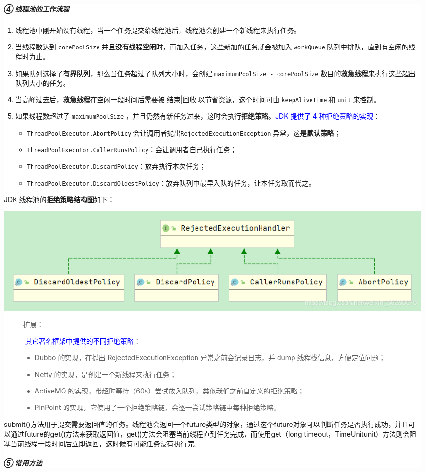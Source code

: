 

##### ④ 线程池的工作流程

1. 线程池中刚开始没有线程，当一个任务提交给线程池后，线程池会创建一个新线程来执行任务。

2. 当线程数达到 `corePoolSize` 并且**没有线程空闲**时，再加入任务，这些新加的任务就会被加入 `workQueue` 队列中排队，直到有空闲的线程时为止。

3. 如果队列选择了**有界队列**，那么当任务超过了队列大小时，会创建 `maximumPoolSize - corePoolSize` 数目的**救急线程**来执行这些超出队列大小的任务。

4. 当高峰过去后，**救急线程**在空闲一段时间后需要被 结束|回收 以节省资源，这个时间可由 `keepAliveTime` 和 `unit` 来控制。

5. 如果线程数超过了 `maximumPoolSize` ，并且仍然有新任务过来，这时会执行**拒绝策略**。<font color="blue">JDK 提供了 4 种拒绝策略的实现</font>：

    - `ThreadPoolExecutor.AbortPolicy` 会让调用者抛出`RejectedExecutionException` 异常，这是**默认策略**；

    - `ThreadPoolExecutor.CallerRunsPolicy`：会让<u>调用者</u>自己执行任务；

    - `ThreadPoolExecutor.DiscardPolicy`：放弃执行本次任务；

    - `ThreadPoolExecutor.DiscardOldestPolicy`：放弃队列中最早入队的任务，让本任务取而代之。

JDK 线程池的**拒绝策略结构图**如下：

![在这里插入图片描述](JUC下篇.assets/20210205102514368.png)



> 扩展：
>
> ​		<font color="blue">其它著名框架中提供的不同拒绝策略</font>：
>
> - Dubbo 的实现，在抛出 RejectedExecutionException 异常之前会记录日志，并 dump 线程栈信息，方便定位问题；
>
> - Netty 的实现，是创建一个新线程来执行任务；
>
> - ActiveMQ 的实现，带超时等待（60s）尝试放入队列，类似我们之前自定义的拒绝策略；
>
> - PinPoint 的实现，它使用了一个拒绝策略链，会逐一尝试策略链中每种拒绝策略。
>



submit()方法用于提交需要返回值的任务。线程池会返回一个future类型的对象，通过这个future对象可以判断任务是否执行成功，并且可以通过future的get()方法来获取返回值，get()方法会阻塞当前线程直到任务完成，而使用get（long timeout，TimeUnitunit）方法则会阻塞当前线程一段时间后立即返回，这时候有可能任务没有执行完。



##### ⑤ 常用方法
